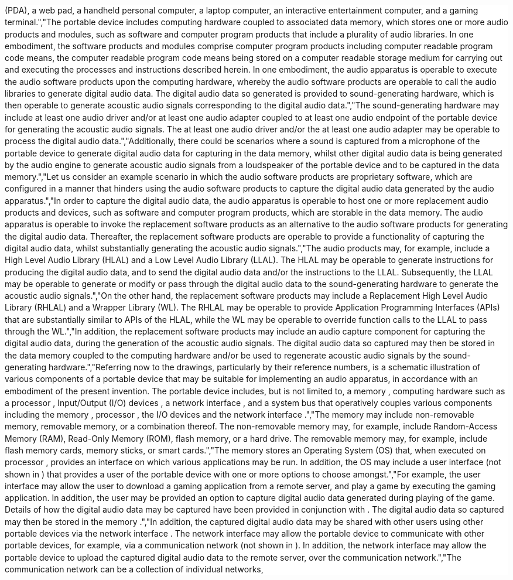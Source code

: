 (PDA), a web pad, a handheld personal computer, a laptop computer, an interactive entertainment computer, and a gaming terminal.","The portable device includes computing hardware coupled to associated data memory, which stores one or more audio products and modules, such as software and computer program products that include a plurality of audio libraries. In one embodiment, the software products and modules comprise computer program products including computer readable program code means, the computer readable program code means being stored on a computer readable storage medium for carrying out and executing the processes and instructions described herein. In one embodiment, the audio apparatus is operable to execute the audio software products upon the computing hardware, whereby the audio software products are operable to call the audio libraries to generate digital audio data. The digital audio data so generated is provided to sound-generating hardware, which is then operable to generate acoustic audio signals corresponding to the digital audio data.","The sound-generating hardware may include at least one audio driver and\/or at least one audio adapter coupled to at least one audio endpoint of the portable device for generating the acoustic audio signals. The at least one audio driver and\/or the at least one audio adapter may be operable to process the digital audio data.","Additionally, there could be scenarios where a sound is captured from a microphone of the portable device to generate digital audio data for capturing in the data memory, whilst other digital audio data is being generated by the audio engine to generate acoustic audio signals from a loudspeaker of the portable device and to be captured in the data memory.","Let us consider an example scenario in which the audio software products are proprietary software, which are configured in a manner that hinders using the audio software products to capture the digital audio data generated by the audio apparatus.","In order to capture the digital audio data, the audio apparatus is operable to host one or more replacement audio products and devices, such as software and computer program products, which are storable in the data memory. The audio apparatus is operable to invoke the replacement software products as an alternative to the audio software products for generating the digital audio data. Thereafter, the replacement software products are operable to provide a functionality of capturing the digital audio data, whilst substantially generating the acoustic audio signals.","The audio products may, for example, include a High Level Audio Library (HLAL) and a Low Level Audio Library (LLAL). The HLAL may be operable to generate instructions for producing the digital audio data, and to send the digital audio data and\/or the instructions to the LLAL. Subsequently, the LLAL may be operable to generate or modify or pass through the digital audio data to the sound-generating hardware to generate the acoustic audio signals.","On the other hand, the replacement software products may include a Replacement High Level Audio Library (RHLAL) and a Wrapper Library (WL). The RHLAL may be operable to provide Application Programming Interfaces (APIs) that are substantially similar to APIs of the HLAL, while the WL may be operable to override function calls to the LLAL to pass through the WL.","In addition, the replacement software products may include an audio capture component for capturing the digital audio data, during the generation of the acoustic audio signals. The digital audio data so captured may then be stored in the data memory coupled to the computing hardware and\/or be used to regenerate acoustic audio signals by the sound-generating hardware.","Referring now to the drawings, particularly by their reference numbers,  is a schematic illustration of various components of a portable device  that may be suitable for implementing an audio apparatus, in accordance with an embodiment of the present invention. The portable device  includes, but is not limited to, a memory , computing hardware such as a processor , Input\/Output (I\/O) devices , a network interface , and a system bus  that operatively couples various components including the memory , processor , the I\/O devices  and the network interface .","The memory  may include non-removable memory, removable memory, or a combination thereof. The non-removable memory may, for example, include Random-Access Memory (RAM), Read-Only Memory (ROM), flash memory, or a hard drive. The removable memory may, for example, include flash memory cards, memory sticks, or smart cards.","The memory  stores an Operating System (OS)  that, when executed on processor , provides an interface on which various applications may be run. In addition, the OS  may include a user interface (not shown in ) that provides a user of the portable device  with one or more options to choose amongst.","For example, the user interface may allow the user to download a gaming application from a remote server, and play a game by executing the gaming application. In addition, the user may be provided an option to capture digital audio data generated during playing of the game. Details of how the digital audio data may be captured have been provided in conjunction with . The digital audio data so captured may then be stored in the memory .","In addition, the captured digital audio data may be shared with other users using other portable devices via the network interface . The network interface  may allow the portable device  to communicate with other portable devices, for example, via a communication network (not shown in ). In addition, the network interface  may allow the portable device  to upload the captured digital audio data to the remote server, over the communication network.","The communication network can be a collection of individual networks,